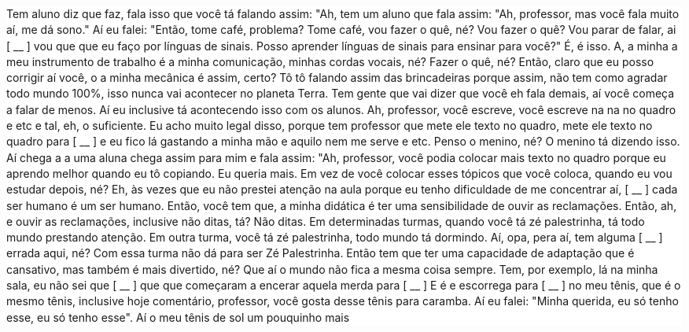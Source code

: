 Tem aluno diz que faz, fala isso que
você tá falando assim: "Ah, tem um aluno
que fala assim: "Ah, professor, mas você
fala muito aí, me dá sono." Aí eu falei:
"Então, tome café, problema? Tome café,
vou fazer o quê, né? Vou fazer o quê?
Vou parar de falar, ai [ __ ] vou que
que eu faço por línguas de sinais. Posso
aprender línguas de sinais para ensinar
para você?" É, é isso. A, a minha a meu
instrumento de trabalho é a minha
comunicação, minhas cordas vocais, né?
Fazer o quê, né? Então, claro que eu
posso corrigir aí você, o a minha
mecânica é assim, certo? Tô tô falando
assim das brincadeiras porque assim, não
tem como agradar todo mundo 100%, isso
nunca vai acontecer no planeta Terra.
Tem gente que vai dizer que você eh fala
demais, aí você começa a falar de menos.
Aí eu inclusive tá acontecendo isso com
os alunos. Ah, professor,
você escreve, você escreve na na no
quadro e etc e tal, eh, o suficiente. Eu
acho muito legal disso, porque tem
professor que mete ele texto no quadro,
mete ele texto no quadro para [ __ ] e
eu fico lá gastando a minha mão e aquilo
nem me serve e etc. Penso o menino, né?
O menino tá dizendo isso. Aí chega a a
uma aluna chega assim para mim e fala
assim: "Ah, professor, você podia
colocar mais texto no quadro porque eu
aprendo melhor quando eu tô copiando. Eu
queria mais. Em vez de você colocar
esses tópicos que você coloca, quando eu
vou estudar depois, né? Eh, às vezes que
eu não prestei atenção na aula porque eu
tenho dificuldade de me concentrar aí,
[ __ ] cada ser humano é um ser humano.
Então, você tem que, a minha didática é
ter uma sensibilidade de ouvir as
reclamações. Então, ah, e ouvir as
reclamações, inclusive não ditas, tá?
Não ditas. Em determinadas turmas,
quando você tá zé palestrinha, tá todo
mundo prestando atenção. Em outra turma,
você tá zé palestrinha, todo mundo tá
dormindo. Aí, opa, pera aí, tem alguma
[ __ ] errada aqui, né? Com essa turma
não dá para ser Zé Palestrinha. Então
tem que ter uma capacidade de adaptação
que é cansativo, mas também é mais
divertido, né? Que aí o mundo não fica a
mesma coisa sempre. Tem, por exemplo, lá
na minha sala, eu não sei que [ __ ] que
que começaram a encerar aquela merda
para [ __ ] E é e escorrega para
[ __ ] no meu tênis, que é o mesmo
tênis, inclusive hoje comentário,
professor, você gosta desse tênis para
caramba. Aí eu falei: "Minha querida, eu
só tenho esse, eu só tenho esse". Aí o
meu tênis de sol um pouquinho mais